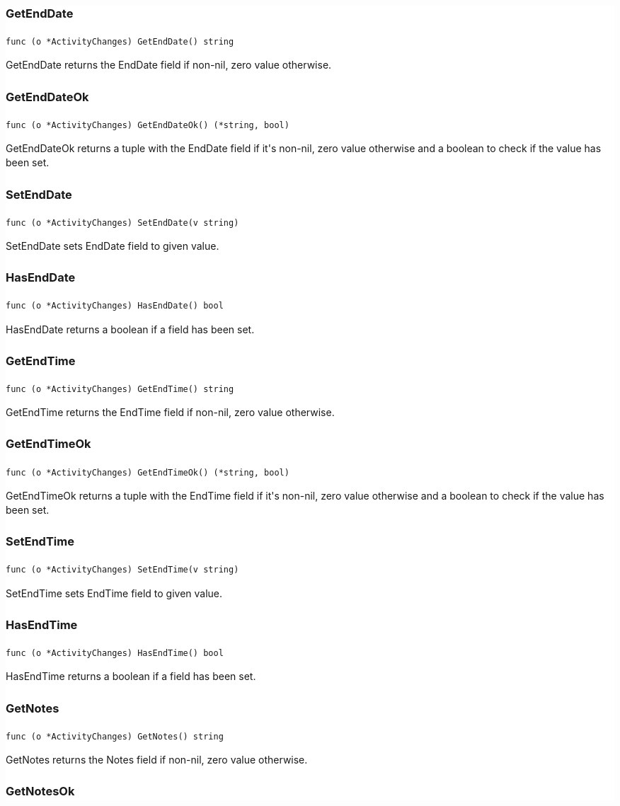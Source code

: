 ### GetEndDate

`func (o *ActivityChanges) GetEndDate() string`

GetEndDate returns the EndDate field if non-nil, zero value otherwise.

### GetEndDateOk

`func (o *ActivityChanges) GetEndDateOk() (*string, bool)`

GetEndDateOk returns a tuple with the EndDate field if it's non-nil, zero value otherwise
and a boolean to check if the value has been set.

### SetEndDate

`func (o *ActivityChanges) SetEndDate(v string)`

SetEndDate sets EndDate field to given value.

### HasEndDate

`func (o *ActivityChanges) HasEndDate() bool`

HasEndDate returns a boolean if a field has been set.

### GetEndTime

`func (o *ActivityChanges) GetEndTime() string`

GetEndTime returns the EndTime field if non-nil, zero value otherwise.

### GetEndTimeOk

`func (o *ActivityChanges) GetEndTimeOk() (*string, bool)`

GetEndTimeOk returns a tuple with the EndTime field if it's non-nil, zero value otherwise
and a boolean to check if the value has been set.

### SetEndTime

`func (o *ActivityChanges) SetEndTime(v string)`

SetEndTime sets EndTime field to given value.

### HasEndTime

`func (o *ActivityChanges) HasEndTime() bool`

HasEndTime returns a boolean if a field has been set.

### GetNotes

`func (o *ActivityChanges) GetNotes() string`

GetNotes returns the Notes field if non-nil, zero value otherwise.

### GetNotesOk
